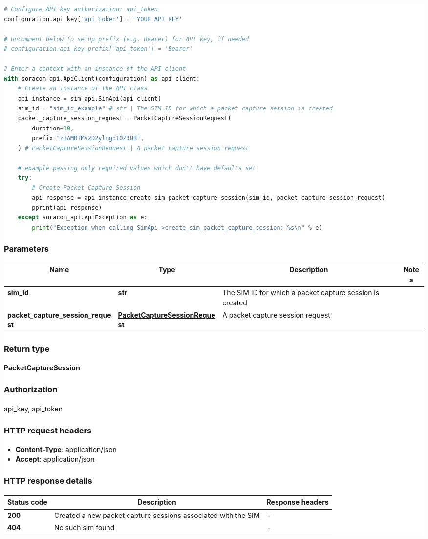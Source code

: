 ```python
# Configure API key authorization: api_token
configuration.api_key['api_token'] = 'YOUR_API_KEY'

# Uncomment below to setup prefix (e.g. Bearer) for API key, if needed
# configuration.api_key_prefix['api_token'] = 'Bearer'

# Enter a context with an instance of the API client
with soracom_api.ApiClient(configuration) as api_client:
    # Create an instance of the API class
    api_instance = sim_api.SimApi(api_client)
    sim_id = "sim_id_example" # str | The SIM ID for which a packet capture session is created
    packet_capture_session_request = PacketCaptureSessionRequest(
        duration=30,
        prefix="zBAMDTMv2D2ylmgd10Z3UB",
    ) # PacketCaptureSessionRequest | A packet capture session request

    # example passing only required values which don't have defaults set
    try:
        # Create Packet Capture Session
        api_response = api_instance.create_sim_packet_capture_session(sim_id, packet_capture_session_request)
        pprint(api_response)
    except soracom_api.ApiException as e:
        print("Exception when calling SimApi->create_sim_packet_capture_session: %s\n" % e)
```


### Parameters

Name | Type | Description  | Notes
------------- | ------------- | ------------- | -------------
 **sim_id** | **str**| The SIM ID for which a packet capture session is created |
 **packet_capture_session_request** | [**PacketCaptureSessionRequest**](PacketCaptureSessionRequest.md)| A packet capture session request |

### Return type

[**PacketCaptureSession**](PacketCaptureSession.md)

### Authorization

[api_key](../README.md#api_key), [api_token](../README.md#api_token)

### HTTP request headers

 - **Content-Type**: application/json
 - **Accept**: application/json


### HTTP response details

| Status code | Description | Response headers |
|-------------|-------------|------------------|
**200** | Created a new packet capture sessions associated with the SIM |  -  |
**404** | No such sim found |  -  |

